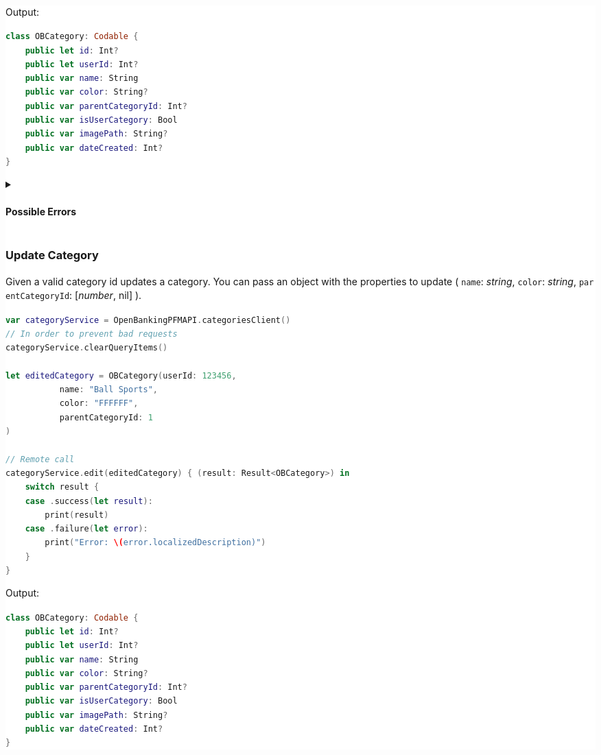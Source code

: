 ```swift
```

Output:

```swift
class OBCategory: Codable {
    public let id: Int?
    public let userId: Int?
    public var name: String
    public var color: String?
    public var parentCategoryId: Int?
    public var isUserCategory: Bool
    public var imagePath: String?
    public var dateCreated: Int?
}
```

<details><summary><h4>Possible Errors</h4></summary></details>

### Update Category

Given a valid category id updates a category. You can pass an object with the properties to update ( `name`: _string_, `color`: _string_, `parentCategoryId`: \[_number_, nil] ).

```swift
var categoryService = OpenBankingPFMAPI.categoriesClient()
// In order to prevent bad requests
categoryService.clearQueryItems()

let editedCategory = OBCategory(userId: 123456,
           name: "Ball Sports", 
           color: "FFFFFF", 
           parentCategoryId: 1 
)

// Remote call
categoryService.edit(editedCategory) { (result: Result<OBCategory>) in
    switch result {
    case .success(let result):
        print(result)
    case .failure(let error):
        print("Error: \(error.localizedDescription)")
    }
}
```

Output:

```swift
class OBCategory: Codable {
    public let id: Int?
    public let userId: Int?
    public var name: String
    public var color: String?
    public var parentCategoryId: Int?
    public var isUserCategory: Bool
    public var imagePath: String?
    public var dateCreated: Int?
}
```
